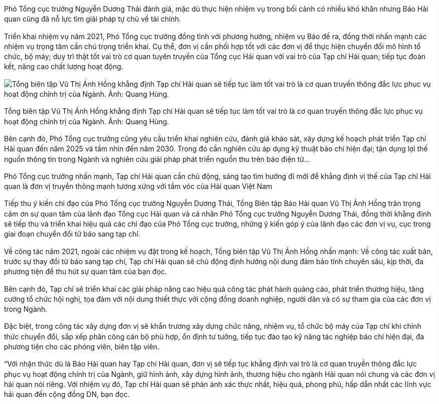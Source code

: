 
Phó Tổng cục trưởng Nguyễn Dương Thái đánh giá, mặc dù thực hiện nhiệm vụ trong bối cảnh có nhiều khó khăn nhưng Báo Hải quan cũng đã nỗ lực tìm giải pháp tự chủ về tài chính.


Triển khai nhiệm vụ năm 2021, Phó Tổng cục trưởng đồng tình với phương hướng, nhiệm vụ Báo đề ra, đồng thời nhấn mạnh các nhiệm vụ trọng tâm cần chú trọng triển khai. Cụ thể, đơn vị cần phối hợp tốt với các đơn vị để thực hiện chuyển đổi mô hình tổ chức, bộ máy; duy trì thật tốt vai trò cơ quan tuyên truyền của Tổng cục Hải quan với vai trò của Tạp chí Hải quan; tiếp tục đoàn kết, nâng cao chất lượng hoạt động.





![Tổng biên tập Vũ Thị Ánh Hồng khẳng định Tạp chí Hải quan sẽ tiếp tục làm tốt vai trò là cơ quan truyền thông đắc lực phục vụ hoạt động chính trị của Ngành. Ảnh: Quang Hùng.](https://hddtvn.com/wp-content/uploads/2021/01/5119_anh_1.jpg "Tổng biên tập Vũ Thị Ánh Hồng khẳng định Tạp chí Hải quan sẽ tiếp tục làm tốt vai trò là cơ quan truyền thông đắc lực phục vụ hoạt động chính trị của Ngành. Ảnh: Quang Hùng.")


Tổng biên tập Vũ Thị Ánh Hồng khẳng định Tạp chí Hải quan sẽ tiếp tục làm tốt vai trò là cơ quan truyền thông đắc lực phục vụ hoạt động chính trị của Ngành. Ảnh: Quang Hùng.



Bên cạnh đó, Phó Tổng cục trưởng cũng yêu cầu triển khai nghiên cứu, đánh giá khảo sát, xây dựng kế hoạch phát triển Tạp chí Hải quan đến năm 2025 và tầm nhìn đến năm 2030. Trong đó cần nghiên cứu áp dụng kỹ thuật báo chí hiện đại; tận dụng lợi thế nguồn thông tin trong Ngành và nghiên cứu giải pháp phát triển nguồn thu trên báo điện tử…


Phó Tổng cục trưởng nhấn mạnh, Tạp chí Hải quan cần chủ động, sáng tạo tìm hướng đi mới để khẳng định vị thế của Tạp chí Hải quan là đơn vị truyền thông mạnh tương xứng với tầm vóc của Hải quan Việt Nam


Tiếp thu ý kiến chỉ đạo của Phó Tổng cục trưởng Nguyễn Dương Thái, Tổng Biên tập Báo Hải quan Vũ Thị Ánh Hồng trân trọng cảm ơn sự quan tâm của lãnh đạo Tổng cục Hải quan và cá nhân Phó Tổng cục trưởng Nguyễn Dương Thái, đồng thời khẳng định sẽ tiếp thu và triển khai hiệu quả các chỉ đạo của Phó Tổng cục trưởng, những ý kiến góp ý của lãnh đạo các đơn vị vụ, cục trong giai đoạn chuyển đổi từ báo sang tạp chí.


Về công tác năm 2021, ngoài các nhiệm vụ đặt trong kế hoạch, Tổng biên tập Vũ Thị Ánh Hồng nhấn mạnh: Về công tác xuất bản, trước sự thay đổi từ báo sang tạp chí, Tạp chí Hải quan sẽ chủ động định hướng nội dung đảm bảo tính chuyên sâu, kịp thời, đa phương tiện để thu hút sự quan tâm của bạn đọc.


Bên cạnh đó, Tạp chí sẽ triển khai các giải pháp nâng cao hiệu quả công tác phát hành quảng cáo, phát triển thương hiệu, tăng cường tổ chức hội nghị, tọa đàm với nội dung thiết thực với cộng đồng doanh nghiệp, người dân và có sự tham gia của các đơn vị trong Ngành.


Đặc biệt, trong công tác xây dựng đơn vị sẽ khẩn trương xây dựng chức năng, nhiệm vụ, tổ chức bộ máy của Tạp chí khi chính thức chuyển đổi, sắp xếp phân công cán bộ phù hợp, ổn định tư tưởng, tiếp tục đào tạo kỹ năng tác nghiệp báo chí hiện đại, đa phương tiện cho các phóng viên, biên tập viên.


“Với nhận thức dù là Báo Hải quan hay Tạp chí Hải quan, đơn vị sẽ tiếp tục khẳng định vai trò là cơ quan truyền thông đắc lực phục vụ hoạt động chính trị của Ngành, giữ hình ảnh, xây dựng hình ảnh, thương hiệu cho ngành Hải quan nói chung và các đơn vị hải quan nói riêng. Với nhiệm vụ đó, Tạp chí Hải quan sẽ phản ánh xác thực nhất, hiệu quả, phong phú, hấp dẫn nhất các lĩnh vực hải quan đến cộng đồng DN, bạn đọc.
